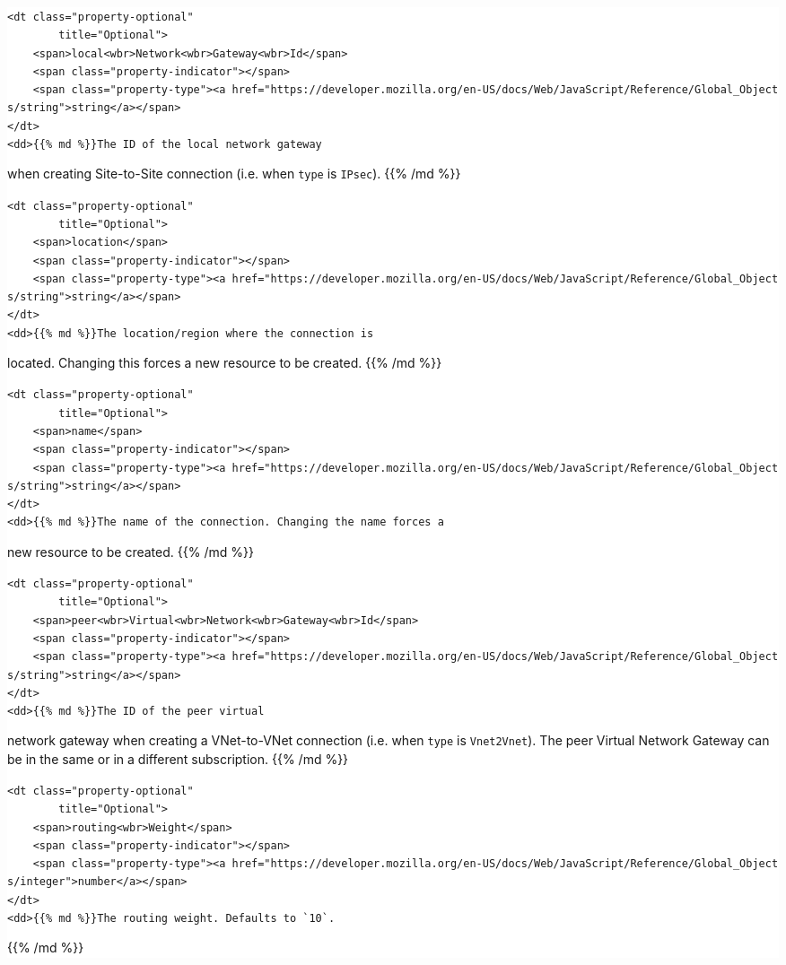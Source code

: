     <dt class="property-optional"
            title="Optional">
        <span>local<wbr>Network<wbr>Gateway<wbr>Id</span>
        <span class="property-indicator"></span>
        <span class="property-type"><a href="https://developer.mozilla.org/en-US/docs/Web/JavaScript/Reference/Global_Objects/string">string</a></span>
    </dt>
    <dd>{{% md %}}The ID of the local network gateway
when creating Site-to-Site connection (i.e. when `type` is `IPsec`).
{{% /md %}}</dd>

    <dt class="property-optional"
            title="Optional">
        <span>location</span>
        <span class="property-indicator"></span>
        <span class="property-type"><a href="https://developer.mozilla.org/en-US/docs/Web/JavaScript/Reference/Global_Objects/string">string</a></span>
    </dt>
    <dd>{{% md %}}The location/region where the connection is
located. Changing this forces a new resource to be created.
{{% /md %}}</dd>

    <dt class="property-optional"
            title="Optional">
        <span>name</span>
        <span class="property-indicator"></span>
        <span class="property-type"><a href="https://developer.mozilla.org/en-US/docs/Web/JavaScript/Reference/Global_Objects/string">string</a></span>
    </dt>
    <dd>{{% md %}}The name of the connection. Changing the name forces a
new resource to be created.
{{% /md %}}</dd>

    <dt class="property-optional"
            title="Optional">
        <span>peer<wbr>Virtual<wbr>Network<wbr>Gateway<wbr>Id</span>
        <span class="property-indicator"></span>
        <span class="property-type"><a href="https://developer.mozilla.org/en-US/docs/Web/JavaScript/Reference/Global_Objects/string">string</a></span>
    </dt>
    <dd>{{% md %}}The ID of the peer virtual
network gateway when creating a VNet-to-VNet connection (i.e. when `type`
is `Vnet2Vnet`). The peer Virtual Network Gateway can be in the same or
in a different subscription.
{{% /md %}}</dd>

    <dt class="property-optional"
            title="Optional">
        <span>routing<wbr>Weight</span>
        <span class="property-indicator"></span>
        <span class="property-type"><a href="https://developer.mozilla.org/en-US/docs/Web/JavaScript/Reference/Global_Objects/integer">number</a></span>
    </dt>
    <dd>{{% md %}}The routing weight. Defaults to `10`.
{{% /md %}}</dd>
